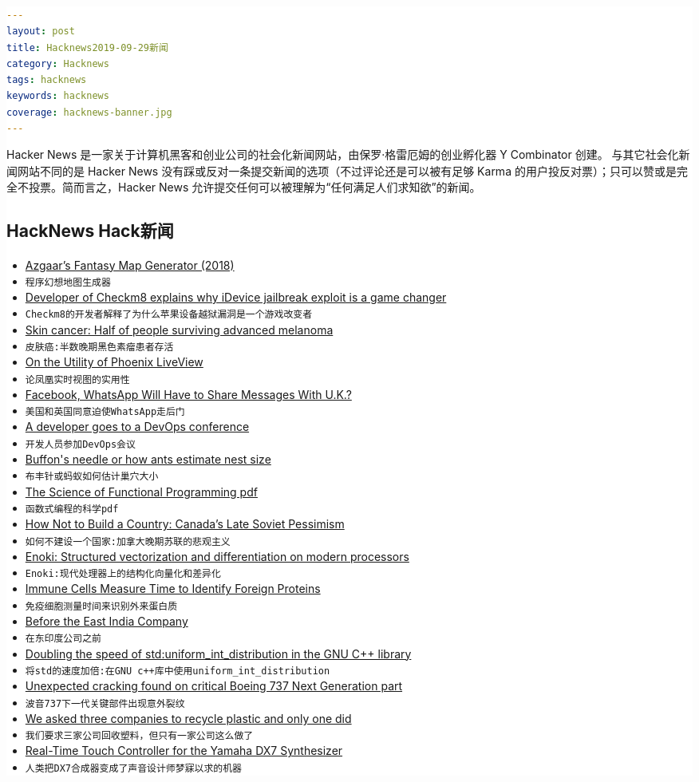 ```yaml
---
layout: post
title: Hacknews2019-09-29新闻
category: Hacknews
tags: hacknews
keywords: hacknews
coverage: hacknews-banner.jpg
---
```


Hacker News 是一家关于计算机黑客和创业公司的社会化新闻网站，由保罗·格雷厄姆的创业孵化器 Y Combinator 创建。
与其它社会化新闻网站不同的是 Hacker News 没有踩或反对一条提交新闻的选项（不过评论还是可以被有足够 Karma 的用户投反对票）；只可以赞或是完全不投票。简而言之，Hacker News 允许提交任何可以被理解为“任何满足人们求知欲”的新闻。

## HackNews Hack新闻


- [Azgaar’s Fantasy Map Generator (2018)](https://azgaar.github.io/Fantasy-Map-Generator/)
- `程序幻想地图生成器`
- [Developer of Checkm8 explains why iDevice jailbreak exploit is a game changer](https://arstechnica.com/information-technology/2019/09/developer-of-checkm8-explains-why-idevice-jailbreak-exploit-is-a-game-changer/)
- `Checkm8的开发者解释了为什么苹果设备越狱漏洞是一个游戏改变者`
- [Skin cancer: Half of people surviving advanced melanoma](https://www.bbc.co.uk/news/health-49853878)
- `皮肤癌:半数晚期黑色素瘤患者存活`
- [On the Utility of Phoenix LiveView](https://jclem.net/posts/on-the-utility-of-phoenix-liveview)
- `论凤凰实时视图的实用性`
- [Facebook, WhatsApp Will Have to Share Messages With U.K.?](https://www.bloomberg.com/news/articles/2019-09-28/facebook-whatsapp-will-have-to-share-messages-with-u-k-police)
- `美国和英国同意迫使WhatsApp走后门`
- [A developer goes to a DevOps conference](https://www.darkcoding.net/software/a-developer-goes-to-a-devops-conference/)
- `开发人员参加DevOps会议`
- [Buffon's needle or how ants estimate nest size](https://epiphany.pub/post?refId=9977c7ea88099bc6d6e607e4477f3920eb4440ca781953b5bdc2c6f92e19f739)
- `布丰针或蚂蚁如何估计巢穴大小`
- [The Science of Functional Programming pdf](https://github.com/winitzki/sofp/blob/master/sofp-src/sofp.pdf)
- `函数式编程的科学pdf`
- [How Not to Build a Country: Canada’s Late Soviet Pessimism](https://palladiummag.com/2019/09/19/how-not-to-build-a-country-canadas-late-soviet-pessimism/)
- `如何不建设一个国家:加拿大晚期苏联的悲观主义`
- [Enoki: Structured vectorization and differentiation on modern processors](https://enoki.readthedocs.io/en/master/index.html#)
- `Enoki:现代处理器上的结构化向量化和差异化`
- [Immune Cells Measure Time to Identify Foreign Proteins](https://www.quantamagazine.org/immune-cells-measure-time-to-identify-foreign-proteins-20190603/)
- `免疫细胞测量时间来识别外来蛋白质`
- [Before the East India Company](https://www.laphamsquarterly.org/roundtable/east-india-company)
- `在东印度公司之前`
- [Doubling the speed of std:uniform_int_distribution in the GNU C++ library](https://lemire.me/blog/2019/09/28/doubling-the-speed-of-stduniform_int_distribution-in-the-gnu-c-library/)
- `将std的速度加倍:在GNU c++库中使用uniform_int_distribution`
- [Unexpected cracking found on critical Boeing 737 Next Generation part](https://komonews.com/news/local/exclusive-unexpected-cracking-found-on-critical-boeing-737ng-equipment)
- `波音737下一代关键部件出现意外裂纹`
- [We asked three companies to recycle plastic and only one did](https://www.cbc.ca/news/technology/marketplace-recycling-trackers-b-c-blue-box-1.5299176)
- `我们要求三家公司回收塑料，但只有一家公司这么做了`
- [Real-Time Touch Controller for the Yamaha DX7 Synthesizer](https://spectralplex.com/incredible-real-time-touch-controller-for-the-yamaha-dx7-synthesizer/)
- `人类把DX7合成器变成了声音设计师梦寐以求的机器`